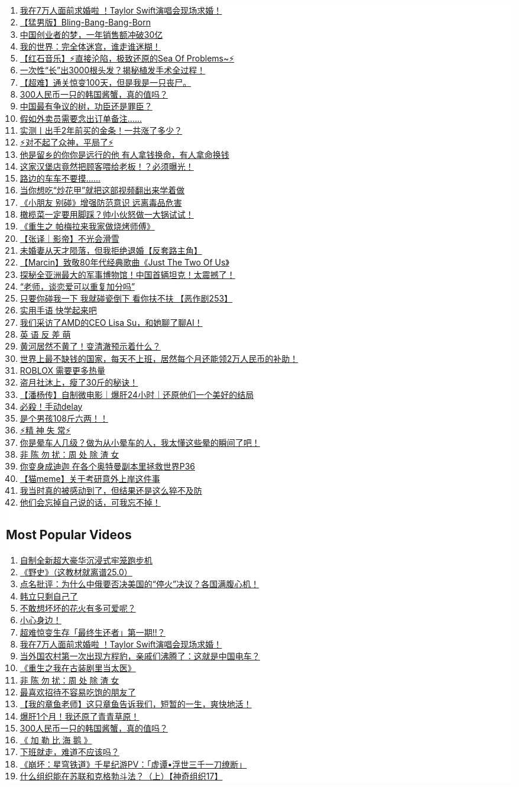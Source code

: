 1. [我在7万人面前求婚啦 ！Taylor Swift演唱会现场求婚！](https://www.bilibili.com/video/BV17x421k719)
1. [【猛男版】Bling-Bang-Bang-Born](https://www.bilibili.com/video/BV1iu4m1T7u3)
1. [中国创业者的梦，一年销售额冲破30亿](https://www.bilibili.com/video/BV11x421k7Tr)
1. [我的世界：完全体迷宫，谁走谁迷糊！](https://www.bilibili.com/video/BV1FK421e72r)
1. [【红石音乐】⚡️直接沦陷，极致还原的Sea Of Problems~⚡️](https://www.bilibili.com/video/BV1nr421n7Uq)
1. [一次性“长”出3000根头发？揭秘植发手术全过程！](https://www.bilibili.com/video/BV1Rx421k7wc)
1. [【超难】通关惊变100天，但是我是一只丧尸。](https://www.bilibili.com/video/BV1vH4y1p7DT)
1. [300人民币一只的韩国酱蟹，真的值吗？](https://www.bilibili.com/video/BV1WJ4m177nH)
1. [中国最有争议的树，功臣还是罪臣？](https://www.bilibili.com/video/BV1rp42127kc)
1. [假如外卖员需要念出订单备注……](https://www.bilibili.com/video/BV1Gu4m1u7FW)
1. [实测丨出手2年前买的金条！一共涨了多少？](https://www.bilibili.com/video/BV18A4m1P7Ge)
1. [⚡️对不起了众神，平局了⚡️](https://www.bilibili.com/video/BV1pK421e7t3)
1. [他是留乡的你你是远行的他 有人拿钱换命，有人拿命换钱](https://www.bilibili.com/video/BV1gF4m1c79u)
1. [这家汉堡店竟然把顾客喂给老板！？必须曝光！](https://www.bilibili.com/video/BV1vJ4m177Nk)
1. [路边的车车不要摸……](https://www.bilibili.com/video/BV1CK421v73S)
1. [当你想吃“炒花甲”就把这部视频翻出来学着做](https://www.bilibili.com/video/BV1HK421i7Xh)
1. [《小朋友 别碰》增强防范意识 远离毒品危害](https://www.bilibili.com/video/BV1Qr42187a4)
1. [橄榄菜一定要用脚踩？帅小伙怒做一大锅试试！](https://www.bilibili.com/video/BV1Hu4m1u7pm)
1. [《重生之 帕梅拉来我家做烧烤师傅》](https://www.bilibili.com/video/BV1Bx4y127SA)
1. [【张译｜影帝】不光会滑雪](https://www.bilibili.com/video/BV1fH4y1W74S)
1. [未婚妻从天才陨落，但我拒绝退婚【反套路主角】](https://www.bilibili.com/video/BV1KZ421t7a4)
1. [【Marcin】致敬80年代经典歌曲《Just The Two Of Us》](https://www.bilibili.com/video/BV11i42197oe)
1. [探秘全亚洲最大的军事博物馆！中国首辆坦克！太震撼了！](https://www.bilibili.com/video/BV1Fj421d7r5)
1. [“老师，谈恋爱可以重复加分吗”](https://www.bilibili.com/video/BV1V1421Q7yD)
1. [只要你碰我一下 我就碰瓷倒下 看你扶不扶 【恶作剧253】](https://www.bilibili.com/video/BV1Ax4y1S7vY)
1. [实用手语 快学起来吧](https://www.bilibili.com/video/BV1tH4y1W7HB)
1. [我们采访了AMD的CEO Lisa Su，和她聊了聊AI！](https://www.bilibili.com/video/BV1A2421P7rX)
1. [英 语 反 差 萌](https://www.bilibili.com/video/BV1oj421o7WY)
1. [黄河居然不黄了！变清澈预示着什么？](https://www.bilibili.com/video/BV1S6421F7yG)
1. [世界上最不缺钱的国家，每天不上班，居然每个月还能领2万人民币的补助！](https://www.bilibili.com/video/BV15C411t7bu)
1. [ROBLOX 需要更多热量](https://www.bilibili.com/video/BV1xj421R7jv)
1. [盗月社沐上，瘦了30斤的秘诀！](https://www.bilibili.com/video/BV1Ft421G7s5)
1. [【潘杨传】自制微电影｜爆肝24小时｜还原他们一个美好的结局](https://www.bilibili.com/video/BV1EC41187Y9)
1. [必殺！手动delay](https://www.bilibili.com/video/BV1Ww4m1o7NB)
1. [是个男孩108斤六两！！](https://www.bilibili.com/video/BV14t421V7if)
1. [⚡精 神 失 常⚡](https://www.bilibili.com/video/BV1Ky421i7AB)
1. [你是晕车人几级？做为从小晕车的人，我太懂这些晕的瞬间了吧！](https://www.bilibili.com/video/BV1TZ421877Y)
1. [非 陈 勿 扰：周 处 除 渣 女](https://www.bilibili.com/video/BV11x4y1U76v)
1. [你变身成迪迦 在各个奥特曼副本里拯救世界P36](https://www.bilibili.com/video/BV13x421Q7gT)
1. [【猫meme】关于考研意外上岸这件事](https://www.bilibili.com/video/BV1Mm411k72p)
1. [我当时真的被感动到了，但结果还是这么猝不及防](https://www.bilibili.com/video/BV1GC411t7P4)
1. [他们会忘掉自己说的话，可我忘不掉！](https://www.bilibili.com/video/BV1Qr42187Lr)

## Most Popular Videos
1. [自制全新超大豪华沉浸式牢笼跑步机](https://www.bilibili.com/video/BV1EZ42187Hg)
1. [《野史》（这教材就离谱25.0）](https://www.bilibili.com/video/BV1Y2421P7mw)
1. [点名批评：为什么中俄要否决美国的“停火”决议？各国满腹心机！](https://www.bilibili.com/video/BV15p421m7op)
1. [韩立只剩自己了](https://www.bilibili.com/video/BV14j421d7dg)
1. [不敢想坏坏的花火有多可爱呢？](https://www.bilibili.com/video/BV1LF4m1F7ke)
1. [小心身边！](https://www.bilibili.com/video/BV1hu4m1T7o6)
1. [超难惊变生存「最终生还者」第一期!!？](https://www.bilibili.com/video/BV1HH4y1p7X7)
1. [我在7万人面前求婚啦 ！Taylor Swift演唱会现场求婚！](https://www.bilibili.com/video/BV17x421k719)
1. [当外国农村第一次出现方程豹，亲戚们沸腾了：这就是中国电车？](https://www.bilibili.com/video/BV1Nm411d7SK)
1. [《重生之我在古装剧里当太医》](https://www.bilibili.com/video/BV1yJ4m1j7By)
1. [非 陈 勿 扰：周 处 除 渣 女](https://www.bilibili.com/video/BV11x4y1U76v)
1. [最喜欢招待不容易吃饱的朋友了](https://www.bilibili.com/video/BV1EH4y1W7tE)
1. [【我的章鱼老师】这只章鱼告诉我们，短暂的一生，爽快地活！](https://www.bilibili.com/video/BV1Vf421Z7Qj)
1. [爆肝1个月！我还原了青青草原！](https://www.bilibili.com/video/BV1XH4y1n77E)
1. [300人民币一只的韩国酱蟹，真的值吗？](https://www.bilibili.com/video/BV1WJ4m177nH)
1. [《 加 勒 比 海 鹅 》](https://www.bilibili.com/video/BV1VH4y1W7Gg)
1. [下班就走，难道不应该吗？](https://www.bilibili.com/video/BV1LH4y1W7XE)
1. [《崩坏：星穹铁道》千星纪游PV：「虚谭•浮世三千一刀缭断」](https://www.bilibili.com/video/BV16m411R78H)
1. [什么组织能在苏联和克格勃斗法？（上）【神奇组织17】](https://www.bilibili.com/video/BV1m1421Q7Ee)